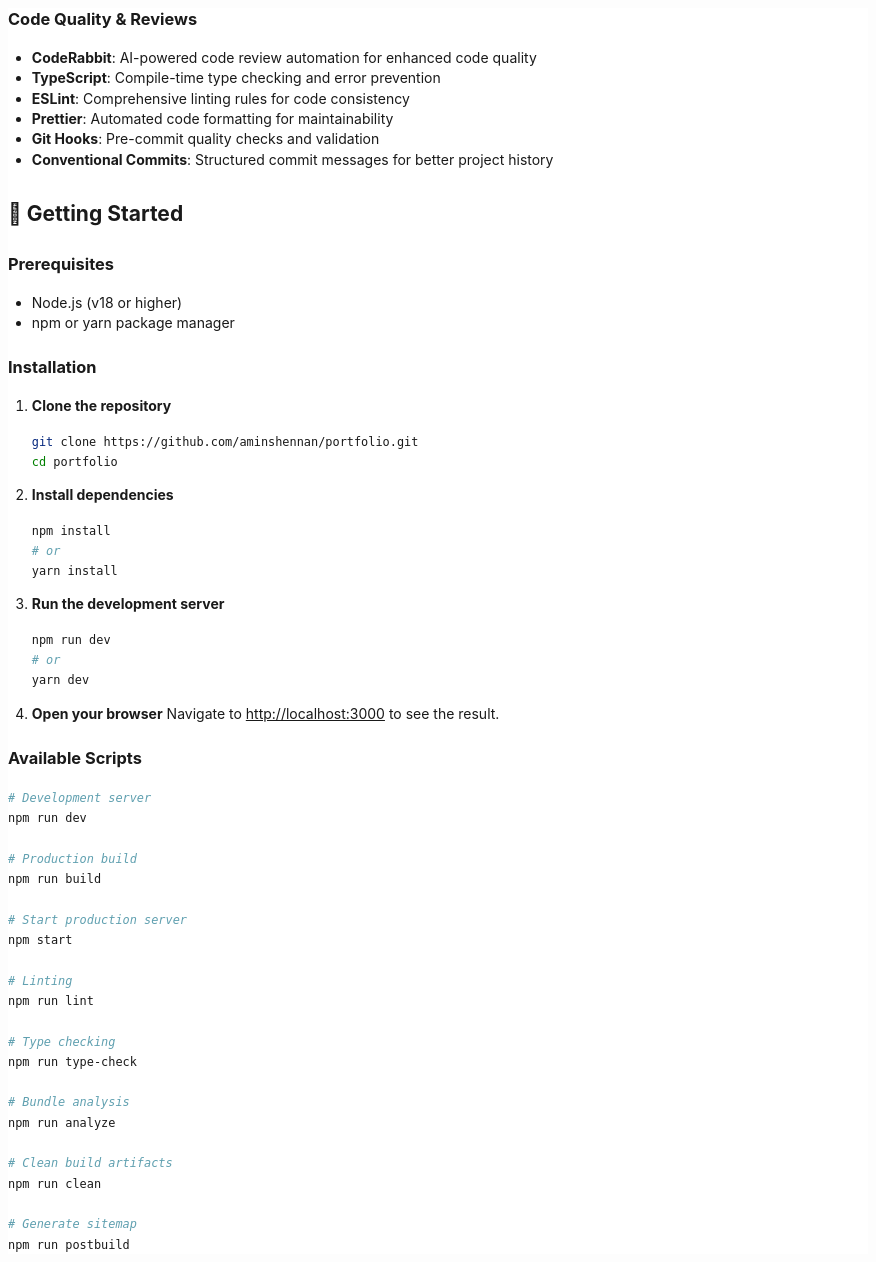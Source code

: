 ### Code Quality & Reviews
- **CodeRabbit**: AI-powered code review automation for enhanced code quality
- **TypeScript**: Compile-time type checking and error prevention
- **ESLint**: Comprehensive linting rules for code consistency
- **Prettier**: Automated code formatting for maintainability
- **Git Hooks**: Pre-commit quality checks and validation
- **Conventional Commits**: Structured commit messages for better project history

## 🚀 Getting Started

### Prerequisites
- Node.js (v18 or higher)
- npm or yarn package manager

### Installation

1. **Clone the repository**
   ```bash
   git clone https://github.com/aminshennan/portfolio.git
   cd portfolio
   ```

2. **Install dependencies**
   ```bash
   npm install
   # or
   yarn install
   ```

3. **Run the development server**
   ```bash
   npm run dev
   # or
   yarn dev
   ```

4. **Open your browser**
   Navigate to [http://localhost:3000](http://localhost:3000) to see the result.

### Available Scripts

```bash
# Development server
npm run dev

# Production build
npm run build

# Start production server
npm start

# Linting
npm run lint

# Type checking
npm run type-check

# Bundle analysis
npm run analyze

# Clean build artifacts
npm run clean

# Generate sitemap
npm run postbuild
```
